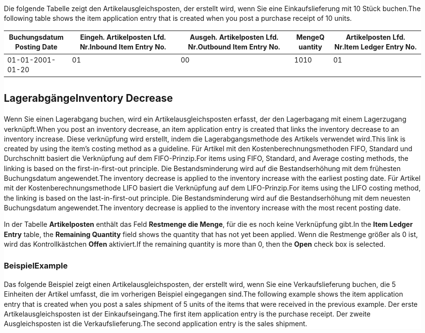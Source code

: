 <span data-ttu-id="b2306-167">Die folgende Tabelle zeigt den Artikelausgleichsposten, der erstellt wird, wenn Sie eine Einkaufslieferung mit 10 Stück buchen.</span><span class="sxs-lookup"><span data-stu-id="b2306-167">The following table shows the item application entry that is created when you post a purchase receipt of 10 units.</span></span>  
  
|<span data-ttu-id="b2306-168">Buchungsdatum</span><span class="sxs-lookup"><span data-stu-id="b2306-168">Posting Date</span></span>|<span data-ttu-id="b2306-169">Eingeh. Artikelposten Lfd. Nr.</span><span class="sxs-lookup"><span data-stu-id="b2306-169">Inbound Item Entry No.</span></span>|<span data-ttu-id="b2306-170">Ausgeh. Artikelposten Lfd. Nr.</span><span class="sxs-lookup"><span data-stu-id="b2306-170">Outbound Item Entry No.</span></span>|<span data-ttu-id="b2306-171">Menge</span><span class="sxs-lookup"><span data-stu-id="b2306-171">Quantity</span></span>|<span data-ttu-id="b2306-172">Artikelposten Lfd. Nr.</span><span class="sxs-lookup"><span data-stu-id="b2306-172">Item Ledger Entry No.</span></span>|  
|------------------|----------------------------------------------|-----------------------------------------------|--------------|---------------------------------------------|  
|<span data-ttu-id="b2306-173">01-01-20</span><span class="sxs-lookup"><span data-stu-id="b2306-173">01-01-20</span></span>|<span data-ttu-id="b2306-174">0</span><span class="sxs-lookup"><span data-stu-id="b2306-174">1</span></span>|<span data-ttu-id="b2306-175">0</span><span class="sxs-lookup"><span data-stu-id="b2306-175">0</span></span>|<span data-ttu-id="b2306-176">10</span><span class="sxs-lookup"><span data-stu-id="b2306-176">10</span></span>|<span data-ttu-id="b2306-177">0</span><span class="sxs-lookup"><span data-stu-id="b2306-177">1</span></span>|  
  
## <a name="inventory-decrease"></a><span data-ttu-id="b2306-178">Lagerabgänge</span><span class="sxs-lookup"><span data-stu-id="b2306-178">Inventory Decrease</span></span>  
<span data-ttu-id="b2306-179">Wenn Sie einen Lagerabgang buchen, wird ein Artikelausgleichsposten erfasst, der den Lagerbagang mit einem Lagerzugang verknüpft.</span><span class="sxs-lookup"><span data-stu-id="b2306-179">When you post an inventory decrease, an item application entry is created that links the inventory decrease to an inventory increase.</span></span> <span data-ttu-id="b2306-180">Diese verknüpfung wird erstellt, indem die Lagerabgangsmethode des Artikels verwendet wird.</span><span class="sxs-lookup"><span data-stu-id="b2306-180">This link is created by using the item’s costing method as a guideline.</span></span> <span data-ttu-id="b2306-181">Für Artikel mit den Kostenberechnungsmethoden FIFO, Standard und Durchschnitt basiert die Verknüpfung auf dem FIFO-Prinzip.</span><span class="sxs-lookup"><span data-stu-id="b2306-181">For items using FIFO, Standard, and Average costing methods, the linking is based on the first-in-first-out principle.</span></span> <span data-ttu-id="b2306-182">Die Bestandsminderung wird auf die Bestandserhöhung mit dem frühesten Buchungsdatum angewendet.</span><span class="sxs-lookup"><span data-stu-id="b2306-182">The inventory decrease is applied to the inventory increase with the earliest posting date.</span></span> <span data-ttu-id="b2306-183">Für Artikel mit der Kostenberechnungsmethode LIFO basiert die Verknüpfung auf dem LIFO-Prinzip.</span><span class="sxs-lookup"><span data-stu-id="b2306-183">For items using the LIFO costing method, the linking is based on the last-in-first-out principle.</span></span> <span data-ttu-id="b2306-184">Die Bestandsminderung wird auf die Bestandserhöhung mit dem neuesten Buchungsdatum angewendet.</span><span class="sxs-lookup"><span data-stu-id="b2306-184">The inventory decrease is applied to the inventory increase with the most recent posting date.</span></span>  
  
<span data-ttu-id="b2306-185">In der Tabelle **Artikelposten** enthält das Feld **Restmenge die Menge**, für die es noch keine Verknüpfung gibt.</span><span class="sxs-lookup"><span data-stu-id="b2306-185">In the  **Item Ledger Entry** table, the **Remaining Quantity** field shows the quantity that has not yet been applied.</span></span> <span data-ttu-id="b2306-186">Wenn die Restmenge größer als 0 ist, wird das Kontrollkästchen **Offen** aktiviert.</span><span class="sxs-lookup"><span data-stu-id="b2306-186">If the remaining quantity is more than 0, then the **Open** check box is selected.</span></span>  
  
### <a name="example"></a><span data-ttu-id="b2306-187">Beispiel</span><span class="sxs-lookup"><span data-stu-id="b2306-187">Example</span></span>  
<span data-ttu-id="b2306-188">Das folgende Beispiel zeigt einen Artikelausgleichsposten, der erstellt wird, wenn Sie eine Verkaufslieferung buchen, die 5 Einheiten der Artikel umfasst, die im vorherigen Beispiel eingegangen sind.</span><span class="sxs-lookup"><span data-stu-id="b2306-188">The following example shows the item application entry that is created when you post a sales shipment of 5 units of the items that were received in the previous example.</span></span> <span data-ttu-id="b2306-189">Der erste Artikelausgleichsposten ist der Einkaufseingang.</span><span class="sxs-lookup"><span data-stu-id="b2306-189">The first item application entry is the purchase receipt.</span></span> <span data-ttu-id="b2306-190">Der zweite Ausgleichsposten ist die Verkaufslieferung.</span><span class="sxs-lookup"><span data-stu-id="b2306-190">The second application entry is the sales shipment.</span></span>  
  